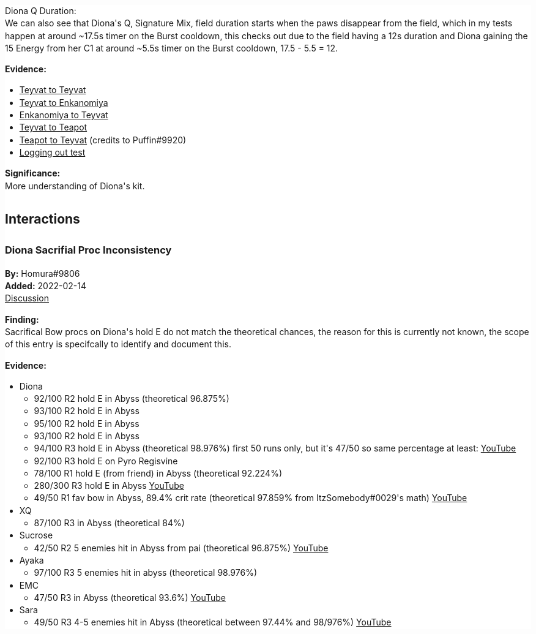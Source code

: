 Diona Q Duration:  
We can also see that Diona's Q, Signature Mix, field duration starts when the paws disappear from the field, which in my tests happen at around ~17.5s timer on the Burst cooldown, this checks out due to the field having a 12s duration and Diona gaining the 15 Energy from her C1 at around ~5.5s timer on the Burst cooldown, 17.5 - 5.5 = 12.  

**Evidence:**  
* [Teyvat to Teyvat](https://imgur.com/a/hwBDyWk)
* [Teyvat to Enkanomiya](https://imgur.com/a/l7rnEt0)
* [Enkanomiya to Teyvat](https://imgur.com/a/mIszgm0)
* [Teyvat to Teapot](https://imgur.com/a/kwTBxPO)
* [Teapot to Teyvat](https://youtu.be/FE8Bh6zmkdk) \(credits to Puffin\#9920\)
* [Logging out test](https://imgur.com/a/PWEOOt1)

**Significance:**  
More understanding of Diona's kit.  

## Interactions  

### Diona Sacrifial Proc Inconsistency

**By:** Homura\#9806  
**Added:** 2022-02-14  
[Discussion](https://tickets.deeznuts.moe/ticket-archive/attachments_936983999581159454_942896166872440872_transcript-sac-procs-on-diona.html)  

**Finding:**  
Sacrifical Bow procs on Diona's hold E do not match the theoretical chances, the reason for this is currently not known, the scope of this entry is specifcally to identify and document this.  
 
**Evidence:**  
* Diona
  * 92/100 R2 hold E in Abyss (theoretical 96.875%)
  * 93/100 R2 hold E in Abyss
  * 95/100 R2 hold E in Abyss
  * 93/100 R2 hold E in Abyss
  * 94/100 R3 hold E in Abyss (theoretical 98.976%) first 50 runs only, but it's 47/50 so same percentage at least: [YouTube](https://www.youtube.com/watch?v=113GE8yXMpc)
  * 92/100 R3 hold E on Pyro Regisvine
  * 78/100 R1 hold E (from friend) in Abyss (theoretical 92.224%)
  * 280/300 R3 hold E in Abyss [YouTube](https://youtu.be/gNgc723WkO8)
  * 49/50 R1 fav bow in Abyss, 89.4% crit rate (theoretical 97.859% from ItzSomebody\#0029's math) [YouTube](https://youtu.be/2vikaPLhSPo)
* XQ
  * 87/100 R3 in Abyss (theoretical 84%)
* Sucrose
  * 42/50 R2 5 enemies hit in Abyss from pai (theoretical 96.875%) [YouTube](https://youtu.be/dbYao5ego1Q)
* Ayaka
  * 97/100 R3 5 enemies hit in abyss (theoretical 98.976%)
* EMC
  * 47/50 R3 in Abyss (theoretical 93.6%) [YouTube](https://youtu.be/f0T14Pxa7uA)
* Sara
  * 49/50 R3 4-5 enemies hit in Abyss (theoretical between 97.44% and 98/976%) [YouTube](https://youtu.be/tHPgAaspY1U)
